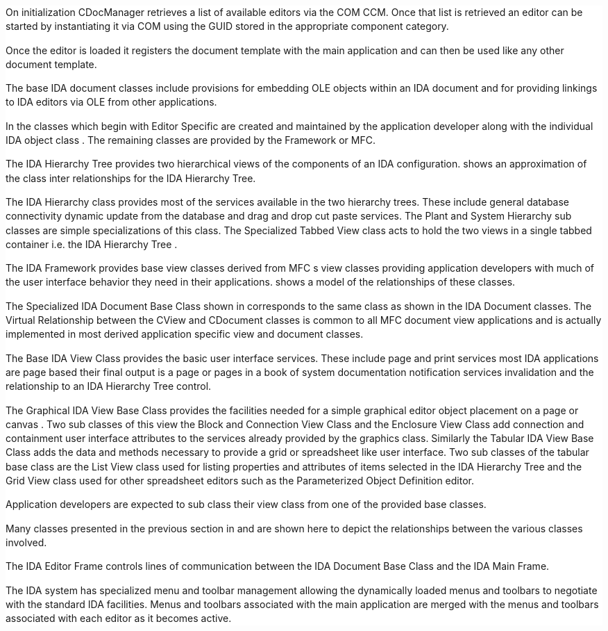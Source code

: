 On initialization CDocManager retrieves a list of available editors via the COM CCM. Once that list is retrieved an editor can be started by instantiating it via COM using the GUID stored in the appropriate component category.

Once the editor is loaded it registers the document template with the main application and can then be used like any other document template.

The base IDA document classes include provisions for embedding OLE objects within an IDA document and for providing linkings to IDA editors via OLE from other applications.

In the classes which begin with Editor Specific are created and maintained by the application developer along with the individual IDA object class . The remaining classes are provided by the Framework or MFC.

The IDA Hierarchy Tree provides two hierarchical views of the components of an IDA configuration. shows an approximation of the class inter relationships for the IDA Hierarchy Tree.

The IDA Hierarchy class provides most of the services available in the two hierarchy trees. These include general database connectivity dynamic update from the database and drag and drop cut paste services. The Plant and System Hierarchy sub classes are simple specializations of this class. The Specialized Tabbed View class acts to hold the two views in a single tabbed container i.e. the IDA Hierarchy Tree .

The IDA Framework provides base view classes derived from MFC s view classes providing application developers with much of the user interface behavior they need in their applications. shows a model of the relationships of these classes.

The Specialized IDA Document Base Class shown in corresponds to the same class as shown in the IDA Document classes. The Virtual Relationship between the CView and CDocument classes is common to all MFC document view applications and is actually implemented in most derived application specific view and document classes.

The Base IDA View Class provides the basic user interface services. These include page and print services most IDA applications are page based their final output is a page or pages in a book of system documentation notification services invalidation and the relationship to an IDA Hierarchy Tree control.

The Graphical IDA View Base Class provides the facilities needed for a simple graphical editor object placement on a page or canvas . Two sub classes of this view the Block and Connection View Class and the Enclosure View Class add connection and containment user interface attributes to the services already provided by the graphics class. Similarly the Tabular IDA View Base Class adds the data and methods necessary to provide a grid or spreadsheet like user interface. Two sub classes of the tabular base class are the List View class used for listing properties and attributes of items selected in the IDA Hierarchy Tree and the Grid View class used for other spreadsheet editors such as the Parameterized Object Definition editor.

Application developers are expected to sub class their view class from one of the provided base classes.

Many classes presented in the previous section in and are shown here to depict the relationships between the various classes involved.

The IDA Editor Frame controls lines of communication between the IDA Document Base Class and the IDA Main Frame.

The IDA system has specialized menu and toolbar management allowing the dynamically loaded menus and toolbars to negotiate with the standard IDA facilities. Menus and toolbars associated with the main application are merged with the menus and toolbars associated with each editor as it becomes active.
